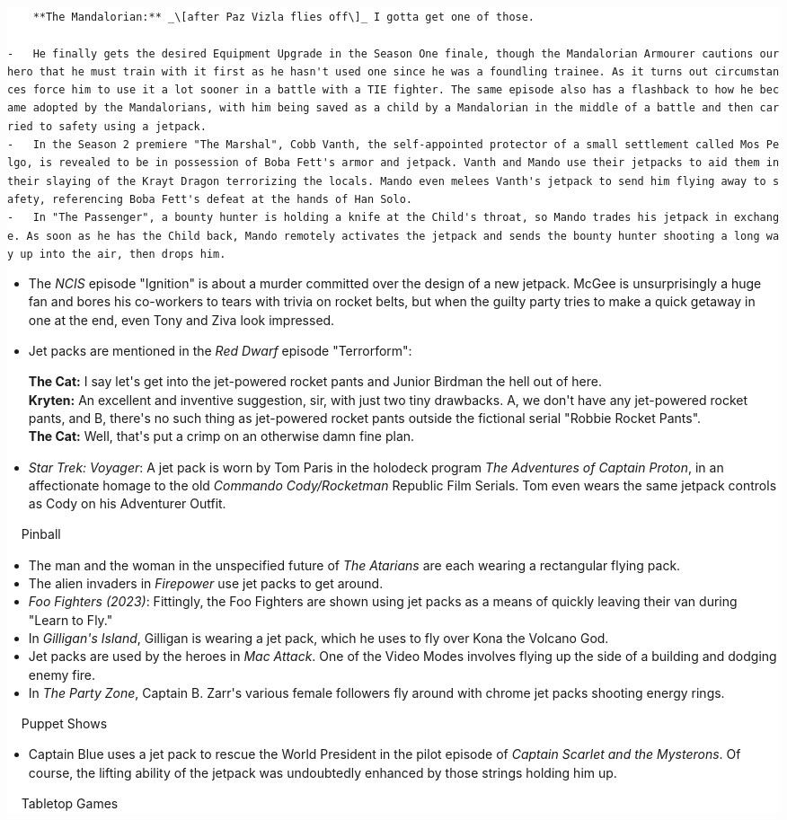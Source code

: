         **The Mandalorian:** _\[after Paz Vizla flies off\]_ I gotta get one of those.
        
    -   He finally gets the desired Equipment Upgrade in the Season One finale, though the Mandalorian Armourer cautions our hero that he must train with it first as he hasn't used one since he was a foundling trainee. As it turns out circumstances force him to use it a lot sooner in a battle with a TIE fighter. The same episode also has a flashback to how he became adopted by the Mandalorians, with him being saved as a child by a Mandalorian in the middle of a battle and then carried to safety using a jetpack.
    -   In the Season 2 premiere "The Marshal", Cobb Vanth, the self-appointed protector of a small settlement called Mos Pelgo, is revealed to be in possession of Boba Fett's armor and jetpack. Vanth and Mando use their jetpacks to aid them in their slaying of the Krayt Dragon terrorizing the locals. Mando even melees Vanth's jetpack to send him flying away to safety, referencing Boba Fett's defeat at the hands of Han Solo.
    -   In "The Passenger", a bounty hunter is holding a knife at the Child's throat, so Mando trades his jetpack in exchange. As soon as he has the Child back, Mando remotely activates the jetpack and sends the bounty hunter shooting a long way up into the air, then drops him.
-   The _NCIS_ episode "Ignition" is about a murder committed over the design of a new jetpack. McGee is unsurprisingly a huge fan and bores his co-workers to tears with trivia on rocket belts, but when the guilty party tries to make a quick getaway in one at the end, even Tony and Ziva look impressed.
-   Jet packs are mentioned in the _Red Dwarf_ episode "Terrorform":
    
    **The Cat:** I say let's get into the jet-powered rocket pants and Junior Birdman the hell out of here.  
    **Kryten:** An excellent and inventive suggestion, sir, with just two tiny drawbacks. A, we don't have any jet-powered rocket pants, and B, there's no such thing as jet-powered rocket pants outside the fictional serial "Robbie Rocket Pants".  
    **The Cat:** Well, that's put a crimp on an otherwise damn fine plan.
    
-   _Star Trek: Voyager_: A jet pack is worn by Tom Paris in the holodeck program _The Adventures of Captain Proton_, in an affectionate homage to the old _Commando Cody/Rocketman_ Republic Film Serials. Tom even wears the same jetpack controls as Cody on his Adventurer Outfit.

    Pinball 

-   The man and the woman in the unspecified future of _The Atarians_ are each wearing a rectangular flying pack.
-   The alien invaders in _Firepower_ use jet packs to get around.
-   _Foo Fighters (2023)_: Fittingly, the Foo Fighters are shown using jet packs as a means of quickly leaving their van during "Learn to Fly."
-   In _Gilligan's Island_, Gilligan is wearing a jet pack, which he uses to fly over Kona the Volcano God.
-   Jet packs are used by the heroes in _Mac Attack_. One of the Video Modes involves flying up the side of a building and dodging enemy fire.
-   In _The Party Zone_, Captain B. Zarr's various female followers fly around with chrome jet packs shooting energy rings.

    Puppet Shows 

-   Captain Blue uses a jet pack to rescue the World President in the pilot episode of _Captain Scarlet and the Mysterons_. Of course, the lifting ability of the jetpack was undoubtedly enhanced by those strings holding him up.

    Tabletop Games 
